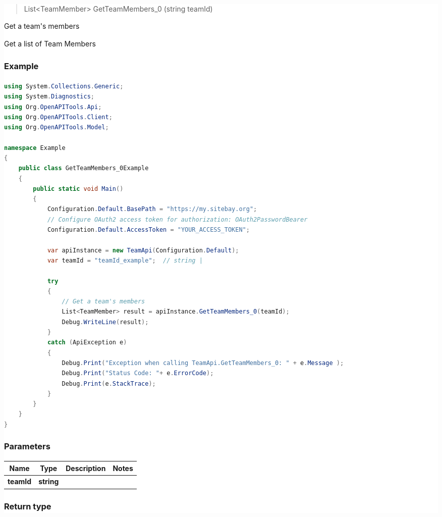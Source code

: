 > List&lt;TeamMember&gt; GetTeamMembers_0 (string teamId)

Get a team's members

Get a list of Team Members

### Example

```csharp
using System.Collections.Generic;
using System.Diagnostics;
using Org.OpenAPITools.Api;
using Org.OpenAPITools.Client;
using Org.OpenAPITools.Model;

namespace Example
{
    public class GetTeamMembers_0Example
    {
        public static void Main()
        {
            Configuration.Default.BasePath = "https://my.sitebay.org";
            // Configure OAuth2 access token for authorization: OAuth2PasswordBearer
            Configuration.Default.AccessToken = "YOUR_ACCESS_TOKEN";

            var apiInstance = new TeamApi(Configuration.Default);
            var teamId = "teamId_example";  // string | 

            try
            {
                // Get a team's members
                List<TeamMember> result = apiInstance.GetTeamMembers_0(teamId);
                Debug.WriteLine(result);
            }
            catch (ApiException e)
            {
                Debug.Print("Exception when calling TeamApi.GetTeamMembers_0: " + e.Message );
                Debug.Print("Status Code: "+ e.ErrorCode);
                Debug.Print(e.StackTrace);
            }
        }
    }
}
```

### Parameters


Name | Type | Description  | Notes
------------- | ------------- | ------------- | -------------
 **teamId** | **string**|  | 

### Return type
